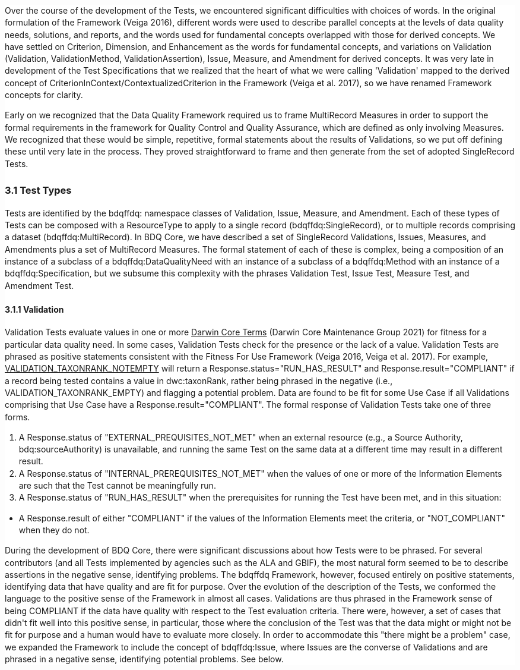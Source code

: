Over the course of the development of the Tests, we encountered significant difficulties with choices of words. In the original formulation of the Framework (Veiga 2016), different words were used to describe parallel concepts at the levels of data quality needs, solutions, and reports, and the words used for fundamental concepts overlapped with those for derived concepts. We have settled on Criterion, Dimension, and Enhancement as the words for fundamental concepts, and variations on Validation (Validation, ValidationMethod, ValidationAssertion), Issue, Measure, and Amendment for derived concepts. It was very late in development of the Test Specifications that we realized that the heart of what we were calling 'Validation' mapped to the derived concept of CriterionInContext/ContextualizedCriterion in the Framework (Veiga et al. 2017), so we have renamed Framework concepts for clarity.

Early on we recognized that the Data Quality Framework required us to frame MultiRecord Measures in order to support the formal requirements in the framework for Quality Control and Quality Assurance, which are defined as only involving Measures. We recognized that these would be simple, repetitive, formal statements about the results of Validations, so we put off defining these until very late in the process. They proved straightforward to frame and then generate from the set of adopted SingleRecord Tests.

### 3.1 Test Types

Tests are identified by the bdqffdq: namespace classes of Validation, Issue, Measure, and Amendment. Each of these types of Tests can be composed with a ResourceType to apply to a single record (bdqffdq:SingleRecord), or to multiple records comprising a dataset (bdqffdq:MultiRecord). In BDQ Core, we have described a set of SingleRecord Validations, Issues, Measures, and Amendments plus a set of MultiRecord Measures. The formal statement of each of these is complex, being a composition of an instance of a subclass of a bdqffdq:DataQualityNeed with an instance of a subclass of a bdqffdq:Method with an instance of a bdqffdq:Specification, but we subsume this complexity with the phrases Validation Test, Issue Test, Measure Test, and Amendment Test.

#### 3.1.1 Validation

Validation Tests evaluate values in one or more [Darwin Core Terms](http://rs.tdwg.org/dwc/doc/list/) (Darwin Core Maintenance Group 2021) for fitness for a particular data quality need. In some cases, Validation Tests check for the presence or the lack of a value. Validation Tests are phrased as positive statements consistent with the Fitness For Use Framework (Veiga 2016, Veiga et al. 2017). For example, [VALIDATION_TAXONRANK_NOTEMPTY](https://rs.tdwg.org/bdqcore/terms/14da5b87-8304-4b2b-911d-117e3c29e890) will return a Response.status="RUN_HAS_RESULT" and Response.result="COMPLIANT" if a record being tested contains a value in dwc:taxonRank, rather being phrased in the negative (i.e., VALIDATION_TAXONRANK_EMPTY) and flagging a potential problem. Data are found to be fit for some Use Case if all Validations comprising that Use Case have a Response.result="COMPLIANT". The formal response of Validation Tests take one of three forms.

1. A Response.status of "EXTERNAL_PREQUISITES_NOT_MET" when an external resource (e.g., a Source Authority, bdq:sourceAuthority) is unavailable, and running the same Test on the same data at a different time may result in a different result.
2. A Response.status of "INTERNAL_PREREQUISITES_NOT_MET" when the values of one or more of the Information Elements are such that the Test cannot be meaningfully run.
3. A Response.status of "RUN_HAS_RESULT" when the prerequisites for running the Test have been met, and in this situation:
  - A Response.result of either "COMPLIANT" if the values of the Information Elements meet the criteria, or "NOT_COMPLIANT" when they do not.

During the development of BDQ Core, there were significant discussions about how Tests were to be phrased. For several contributors (and all Tests implemented by agencies such as the ALA and GBIF), the most natural form seemed to be to describe assertions in the negative sense, identifying problems. The bdqffdq Framework, however, focused entirely on positive statements, identifying data that have quality and are fit for purpose. Over the evolution of the description of the Tests, we conformed the language to the positive sense of the Framework in almost all cases. Validations are thus phrased in the Framework sense of being COMPLIANT if the data have quality with respect to the Test evaluation criteria. There were, however, a set of cases that didn't fit well into this positive sense, in particular, those where the conclusion of the Test was that the data might or might not be fit for purpose and a human would have to evaluate more closely. In order to accommodate this "there might be a problem" case, we expanded the Framework to include the concept of bdqffdq:Issue, where Issues are the converse of Validations and are phrased in a negative sense, identifying potential problems. See below.
